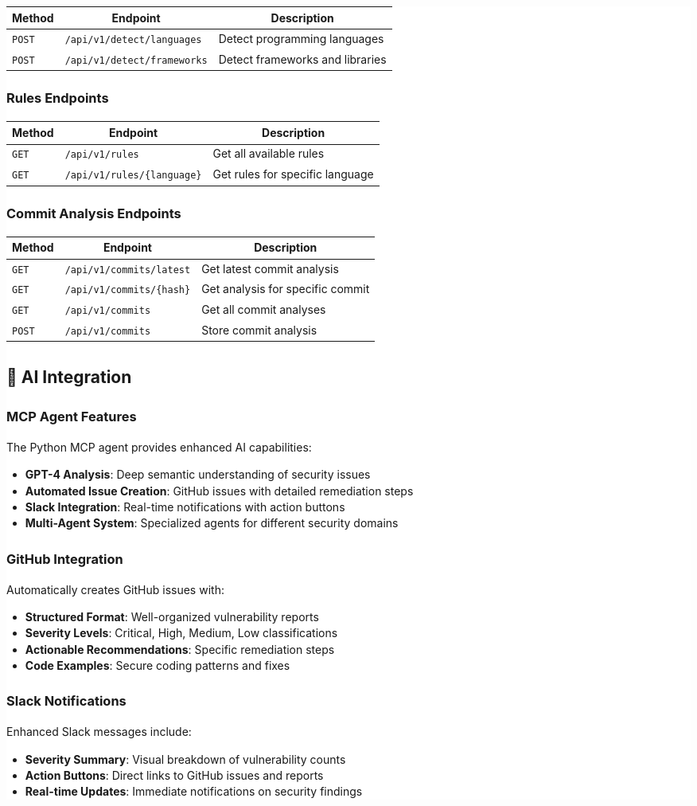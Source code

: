 | Method | Endpoint | Description |
|--------|----------|-------------|
| `POST` | `/api/v1/detect/languages` | Detect programming languages |
| `POST` | `/api/v1/detect/frameworks` | Detect frameworks and libraries |

### Rules Endpoints

| Method | Endpoint | Description |
|--------|----------|-------------|
| `GET` | `/api/v1/rules` | Get all available rules |
| `GET` | `/api/v1/rules/{language}` | Get rules for specific language |

### Commit Analysis Endpoints

| Method | Endpoint | Description |
|--------|----------|-------------|
| `GET` | `/api/v1/commits/latest` | Get latest commit analysis |
| `GET` | `/api/v1/commits/{hash}` | Get analysis for specific commit |
| `GET` | `/api/v1/commits` | Get all commit analyses |
| `POST` | `/api/v1/commits` | Store commit analysis |

## 🤖 AI Integration

### MCP Agent Features

The Python MCP agent provides enhanced AI capabilities:

- **GPT-4 Analysis**: Deep semantic understanding of security issues
- **Automated Issue Creation**: GitHub issues with detailed remediation steps
- **Slack Integration**: Real-time notifications with action buttons
- **Multi-Agent System**: Specialized agents for different security domains

### GitHub Integration

Automatically creates GitHub issues with:

- **Structured Format**: Well-organized vulnerability reports
- **Severity Levels**: Critical, High, Medium, Low classifications
- **Actionable Recommendations**: Specific remediation steps
- **Code Examples**: Secure coding patterns and fixes

### Slack Notifications

Enhanced Slack messages include:

- **Severity Summary**: Visual breakdown of vulnerability counts
- **Action Buttons**: Direct links to GitHub issues and reports
- **Real-time Updates**: Immediate notifications on security findings
